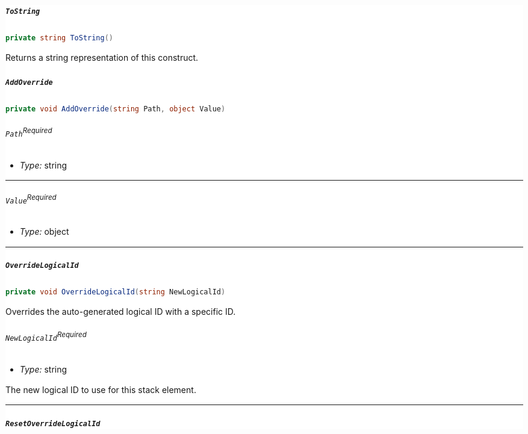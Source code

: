 
##### `ToString` <a name="ToString" id="@cdktf/provider-databricks.dataDatabricksAwsAssumeRolePolicy.DataDatabricksAwsAssumeRolePolicy.toString"></a>

```csharp
private string ToString()
```

Returns a string representation of this construct.

##### `AddOverride` <a name="AddOverride" id="@cdktf/provider-databricks.dataDatabricksAwsAssumeRolePolicy.DataDatabricksAwsAssumeRolePolicy.addOverride"></a>

```csharp
private void AddOverride(string Path, object Value)
```

###### `Path`<sup>Required</sup> <a name="Path" id="@cdktf/provider-databricks.dataDatabricksAwsAssumeRolePolicy.DataDatabricksAwsAssumeRolePolicy.addOverride.parameter.path"></a>

- *Type:* string

---

###### `Value`<sup>Required</sup> <a name="Value" id="@cdktf/provider-databricks.dataDatabricksAwsAssumeRolePolicy.DataDatabricksAwsAssumeRolePolicy.addOverride.parameter.value"></a>

- *Type:* object

---

##### `OverrideLogicalId` <a name="OverrideLogicalId" id="@cdktf/provider-databricks.dataDatabricksAwsAssumeRolePolicy.DataDatabricksAwsAssumeRolePolicy.overrideLogicalId"></a>

```csharp
private void OverrideLogicalId(string NewLogicalId)
```

Overrides the auto-generated logical ID with a specific ID.

###### `NewLogicalId`<sup>Required</sup> <a name="NewLogicalId" id="@cdktf/provider-databricks.dataDatabricksAwsAssumeRolePolicy.DataDatabricksAwsAssumeRolePolicy.overrideLogicalId.parameter.newLogicalId"></a>

- *Type:* string

The new logical ID to use for this stack element.

---

##### `ResetOverrideLogicalId` <a name="ResetOverrideLogicalId" id="@cdktf/provider-databricks.dataDatabricksAwsAssumeRolePolicy.DataDatabricksAwsAssumeRolePolicy.resetOverrideLogicalId"></a>
